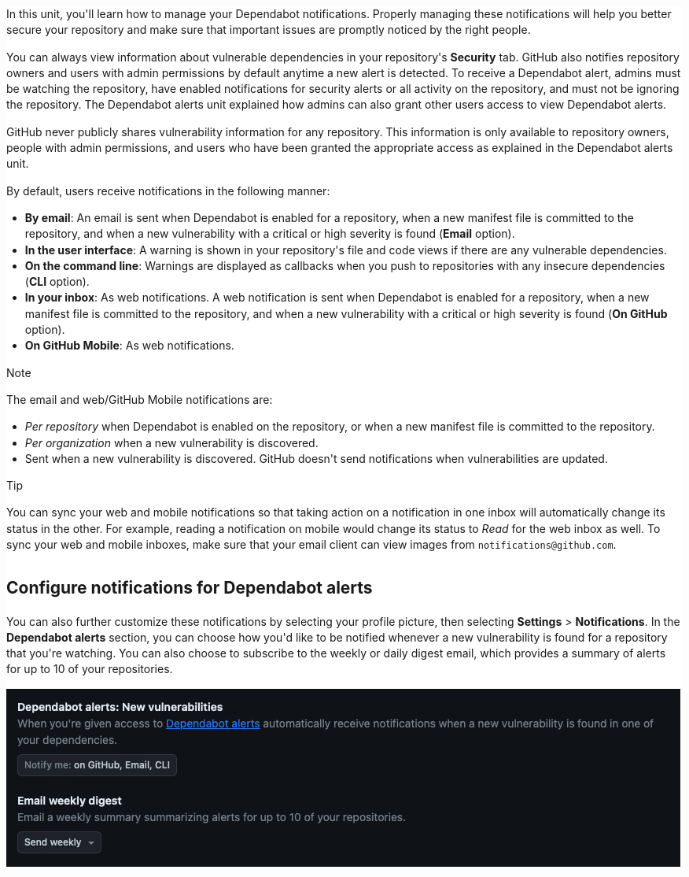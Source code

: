 In this unit, you'll learn how to manage your Dependabot notifications. Properly managing these notifications will help you better secure your repository and make sure that important issues are promptly noticed by the right people.

You can always view information about vulnerable dependencies in your repository's **Security** tab. GitHub also notifies repository owners and users with admin permissions by default anytime a new alert is detected. To receive a Dependabot alert, admins must be watching the repository, have enabled notifications for security alerts or all activity on the repository, and must not be ignoring the repository. The Dependabot alerts unit explained how admins can also grant other users access to view Dependabot alerts.

GitHub never publicly shares vulnerability information for any repository. This information is only available to repository owners, people with admin permissions, and users who have been granted the appropriate access as explained in the Dependabot alerts unit.

By default, users receive notifications in the following manner:

- **By email**: An email is sent when Dependabot is enabled for a repository, when a new manifest file is committed to the repository, and when a new vulnerability with a critical or high severity is found (**Email** option).
- **In the user interface**: A warning is shown in your repository's file and code views if there are any vulnerable dependencies.
- **On the command line**: Warnings are displayed as callbacks when you push to repositories with any insecure dependencies (**CLI** option).
- **In your inbox**: As web notifications. A web notification is sent when Dependabot is enabled for a repository, when a new manifest file is committed to the repository, and when a new vulnerability with a critical or high severity is found (**On GitHub** option).
- **On GitHub Mobile**: As web notifications.

>[!NOTE]
> The email and web/GitHub Mobile notifications are:
>
> - *Per repository* when Dependabot is enabled on the repository, or when a new manifest file is committed to the repository.
> - *Per organization* when a new vulnerability is discovered.
> - Sent when a new vulnerability is discovered. GitHub doesn't send notifications when vulnerabilities are updated.

>[!Tip]
> You can sync your web and mobile notifications so that taking action on a notification in one inbox will automatically change its status in the other. For example, reading a notification on mobile would change its status to *Read* for the web inbox as well. To sync your web and mobile inboxes, make sure that your email client can view images from `notifications@github.com`.

## Configure notifications for Dependabot alerts

You can also further customize these notifications by selecting your profile picture, then selecting **Settings** > **Notifications**. In the **Dependabot alerts** section, you can choose how you'd like to be notified whenever a new vulnerability is found for a repository that you're watching. You can also choose to subscribe to the weekly or daily digest email, which provides a summary of alerts for up to 10 of your repositories.

![Screenshot of Dependabot alerts section in the notifications settings.](../media/configure-dependabot-alerts.png)
